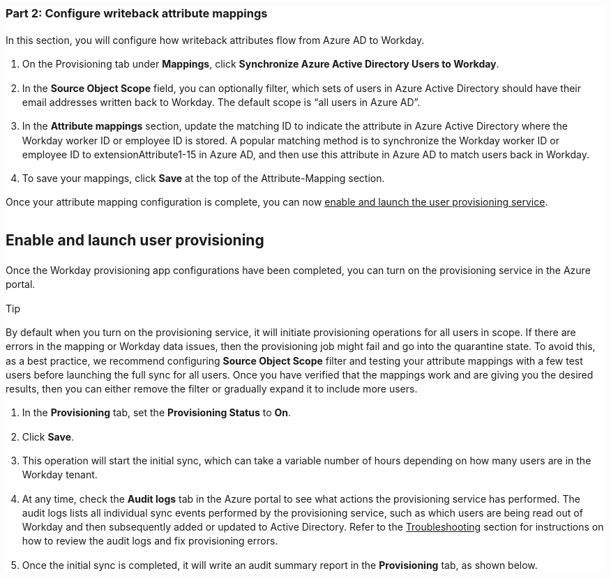 ### Part 2: Configure writeback attribute mappings

In this section, you will configure how writeback attributes flow from Azure AD to Workday.

1. On the Provisioning tab under **Mappings**, click **Synchronize Azure Active Directory Users to Workday**.

2. In the **Source Object Scope** field, you can optionally filter, which sets of users in Azure Active Directory should have their email addresses written back to Workday. The default scope is “all users in Azure AD”.

3. In the **Attribute mappings** section, update the matching ID to indicate the attribute in Azure Active Directory where the Workday worker ID or employee ID is stored. A popular matching method is to synchronize the Workday worker ID or employee ID to extensionAttribute1-15 in Azure AD, and then use this attribute in Azure AD to match users back in Workday.

4. To save your mappings, click **Save** at the top of the Attribute-Mapping section.

Once your attribute mapping configuration is complete, you can now [enable and launch the user provisioning service](#enable-and-launch-user-provisioning). 

## Enable and launch user provisioning

Once the Workday provisioning app configurations have been completed, you can turn on the provisioning service in the Azure portal.

> [!TIP]
> By default when you turn on the provisioning service, it will initiate provisioning operations for all users in scope. If there are errors in the mapping or Workday data issues, then the provisioning job might fail and go into the quarantine state. To avoid this, as a best practice, we recommend configuring **Source Object Scope** filter and testing  your attribute mappings with a few test users before launching the full sync for all users. Once you have verified that the mappings work and are giving you the desired results, then you can either remove the filter or gradually expand it to include more users.

1. In the **Provisioning** tab, set the **Provisioning Status** to **On**.

2. Click **Save**.

3. This operation will start the initial sync, which can take a variable number of hours depending on how many users are in the Workday tenant. 

4. At any time, check the **Audit logs** tab in the Azure portal to see what actions the provisioning service has performed. The audit logs lists all individual sync events performed by the provisioning service, such as which users are being read out of Workday and then subsequently added or updated to Active Directory. Refer to the [Troubleshooting](#troubleshooting-provisioning-issues) section for instructions on how to review the audit logs and fix provisioning errors.

5. Once the initial sync is completed, it will write an audit summary report in the **Provisioning** tab, as shown below.
